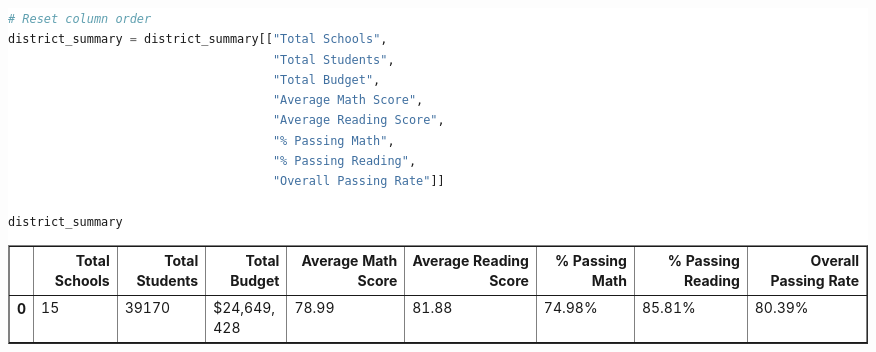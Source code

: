 ```python
# Reset column order
district_summary = district_summary[["Total Schools",
                                     "Total Students",
                                     "Total Budget",
                                     "Average Math Score",
                                     "Average Reading Score",
                                     "% Passing Math",
                                     "% Passing Reading",
                                     "Overall Passing Rate"]]

district_summary
```




<div>
<style>
    .dataframe thead tr:only-child th {
        text-align: right;
    }

    .dataframe thead th {
        text-align: left;
    }

    .dataframe tbody tr th {
        vertical-align: top;
    }
</style>
<table border="1" class="dataframe">
  <thead>
    <tr style="text-align: right;">
      <th></th>
      <th>Total Schools</th>
      <th>Total Students</th>
      <th>Total Budget</th>
      <th>Average Math Score</th>
      <th>Average Reading Score</th>
      <th>% Passing Math</th>
      <th>% Passing Reading</th>
      <th>Overall Passing Rate</th>
    </tr>
  </thead>
  <tbody>
    <tr>
      <th>0</th>
      <td>15</td>
      <td>39170</td>
      <td>$24,649,428</td>
      <td>78.99</td>
      <td>81.88</td>
      <td>74.98%</td>
      <td>85.81%</td>
      <td>80.39%</td>
    </tr>
  </tbody>
</table>
</div>
